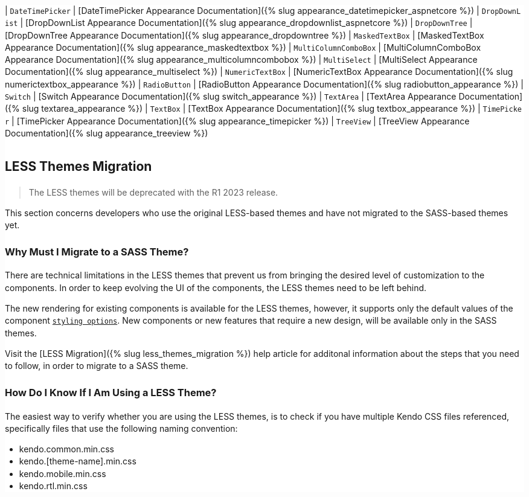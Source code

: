 | `DateTimePicker` | [DateTimePicker Appearance Documentation]({% slug appearance_datetimepicker_aspnetcore %})
| `DropDownList` | [DropDownList Appearance Documentation]({% slug appearance_dropdownlist_aspnetcore %})
| `DropDownTree` | [DropDownTree Appearance Documentation]({% slug appearance_dropdowntree %})
| `MaskedTextBox` | [MaskedTextBox Appearance Documentation]({% slug appearance_maskedtextbox %})
| `MultiColumnComboBox` | [MultiColumnComboBox Appearance Documentation]({% slug appearance_multicolumncombobox %})
| `MultiSelect` | [MultiSelect Appearance Documentation]({% slug appearance_multiselect %})
| `NumericTextBox` | [NumericTextBox Appearance Documentation]({% slug numerictextbox_appearance %})
| `RadioButton` | [RadioButton Appearance Documentation]({% slug radiobutton_appearance %})
| `Switch` | [Switch Appearance Documentation]({% slug switch_appearance %})
| `TextArea` | [TextArea Appearance Documentation]({% slug textarea_appearance %})
| `TextBox` | [TextBox Appearance Documentation]({% slug textbox_appearance %})
| `TimePicker` | [TimePicker Appearance Documentation]({% slug appearance_timepicker %})
| `TreeView` | [TreeView Appearance Documentation]({% slug appearance_treeview %})

## LESS Themes Migration

> The LESS themes will be deprecated with the R1 2023 release.

This section concerns developers who use the original LESS-based themes and have not migrated to the SASS-based themes yet.

### Why Must I Migrate to a SASS Theme?

There are technical limitations in the LESS themes that prevent us from bringing the desired level of customization to the components. In order to keep evolving the UI of the components, the LESS themes need to be left behind.

The new rendering for existing components is available for the LESS themes, however, it supports only the default values of the component [`styling options`](#styling-options). New components or new features that require a new design, will be available only in the SASS themes.

Visit the [LESS Migration]({% slug less_themes_migration %}) help article for additonal information about the steps that you need to follow, in order to migrate to a SASS theme.

### How Do I Know If I Am Using a LESS Theme?

The easiest way to verify whether you are using the LESS themes, is to check if you have multiple Kendo CSS files referenced, specifically files that use the following naming convention: 

- kendo.common.min.css
- kendo.[theme-name].min.css
- kendo.mobile.min.css
- kendo.rtl.min.css
